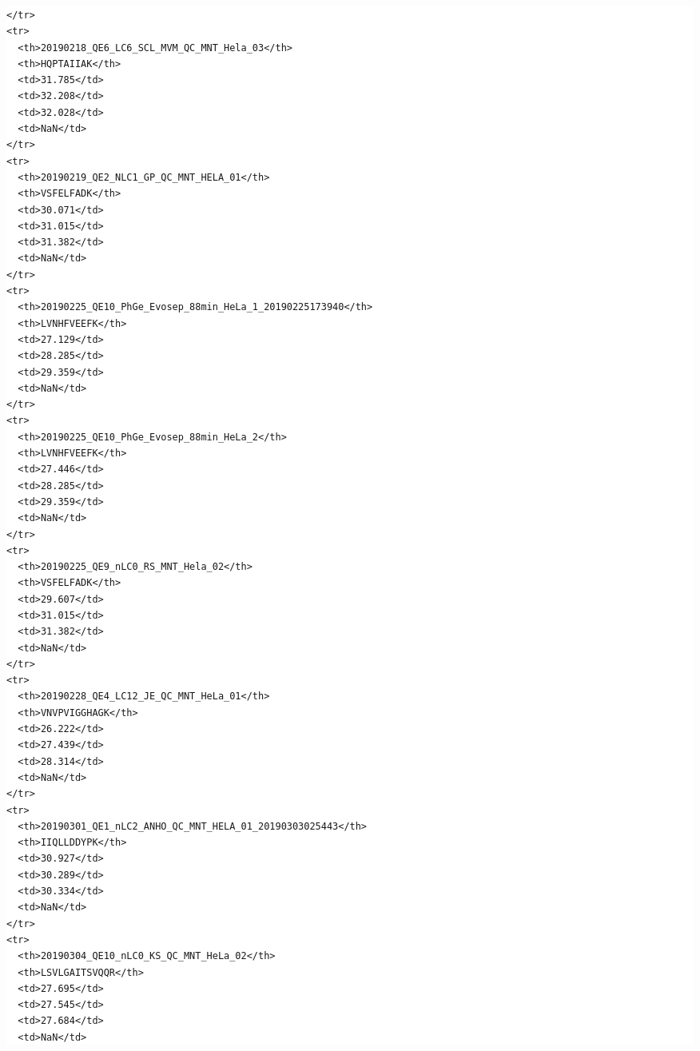     </tr>
    <tr>
      <th>20190218_QE6_LC6_SCL_MVM_QC_MNT_Hela_03</th>
      <th>HQPTAIIAK</th>
      <td>31.785</td>
      <td>32.208</td>
      <td>32.028</td>
      <td>NaN</td>
    </tr>
    <tr>
      <th>20190219_QE2_NLC1_GP_QC_MNT_HELA_01</th>
      <th>VSFELFADK</th>
      <td>30.071</td>
      <td>31.015</td>
      <td>31.382</td>
      <td>NaN</td>
    </tr>
    <tr>
      <th>20190225_QE10_PhGe_Evosep_88min_HeLa_1_20190225173940</th>
      <th>LVNHFVEEFK</th>
      <td>27.129</td>
      <td>28.285</td>
      <td>29.359</td>
      <td>NaN</td>
    </tr>
    <tr>
      <th>20190225_QE10_PhGe_Evosep_88min_HeLa_2</th>
      <th>LVNHFVEEFK</th>
      <td>27.446</td>
      <td>28.285</td>
      <td>29.359</td>
      <td>NaN</td>
    </tr>
    <tr>
      <th>20190225_QE9_nLC0_RS_MNT_Hela_02</th>
      <th>VSFELFADK</th>
      <td>29.607</td>
      <td>31.015</td>
      <td>31.382</td>
      <td>NaN</td>
    </tr>
    <tr>
      <th>20190228_QE4_LC12_JE_QC_MNT_HeLa_01</th>
      <th>VNVPVIGGHAGK</th>
      <td>26.222</td>
      <td>27.439</td>
      <td>28.314</td>
      <td>NaN</td>
    </tr>
    <tr>
      <th>20190301_QE1_nLC2_ANHO_QC_MNT_HELA_01_20190303025443</th>
      <th>IIQLLDDYPK</th>
      <td>30.927</td>
      <td>30.289</td>
      <td>30.334</td>
      <td>NaN</td>
    </tr>
    <tr>
      <th>20190304_QE10_nLC0_KS_QC_MNT_HeLa_02</th>
      <th>LSVLGAITSVQQR</th>
      <td>27.695</td>
      <td>27.545</td>
      <td>27.684</td>
      <td>NaN</td>